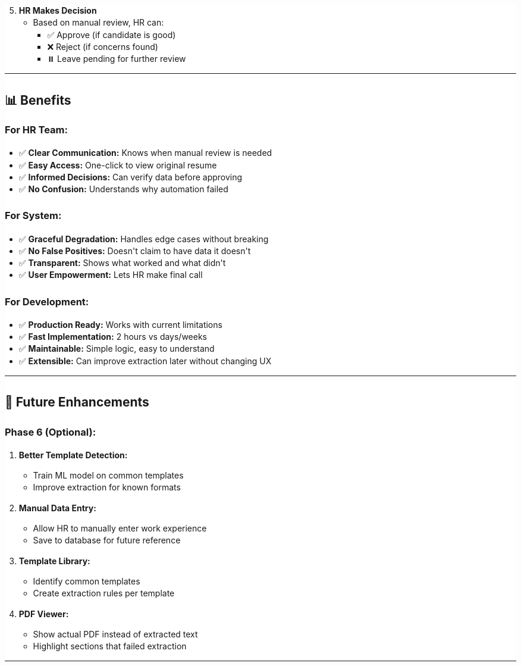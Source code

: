 5. **HR Makes Decision**
   - Based on manual review, HR can:
     - ✅ Approve (if candidate is good)
     - ❌ Reject (if concerns found)
     - ⏸️ Leave pending for further review

---

## 📊 Benefits

### **For HR Team:**
- ✅ **Clear Communication:** Knows when manual review is needed
- ✅ **Easy Access:** One-click to view original resume
- ✅ **Informed Decisions:** Can verify data before approving
- ✅ **No Confusion:** Understands why automation failed

### **For System:**
- ✅ **Graceful Degradation:** Handles edge cases without breaking
- ✅ **No False Positives:** Doesn't claim to have data it doesn't
- ✅ **Transparent:** Shows what worked and what didn't
- ✅ **User Empowerment:** Lets HR make final call

### **For Development:**
- ✅ **Production Ready:** Works with current limitations
- ✅ **Fast Implementation:** 2 hours vs days/weeks
- ✅ **Maintainable:** Simple logic, easy to understand
- ✅ **Extensible:** Can improve extraction later without changing UX

---

## 🔮 Future Enhancements

### **Phase 6 (Optional):**

1. **Better Template Detection:**
   - Train ML model on common templates
   - Improve extraction for known formats

2. **Manual Data Entry:**
   - Allow HR to manually enter work experience
   - Save to database for future reference

3. **Template Library:**
   - Identify common templates
   - Create extraction rules per template

4. **PDF Viewer:**
   - Show actual PDF instead of extracted text
   - Highlight sections that failed extraction

---
